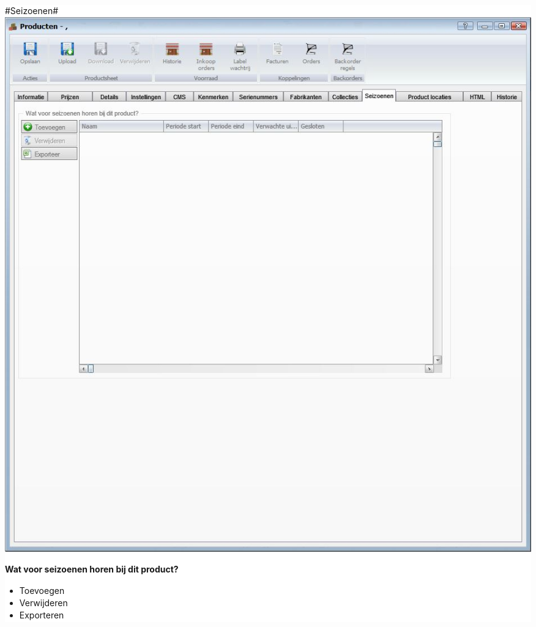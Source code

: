 #Seizoenen#
![](images/producten-aanmaken-seizoenen.JPG)

**Wat voor seizoenen horen bij dit product?**

- Toevoegen
- Verwijderen
- Exporteren
